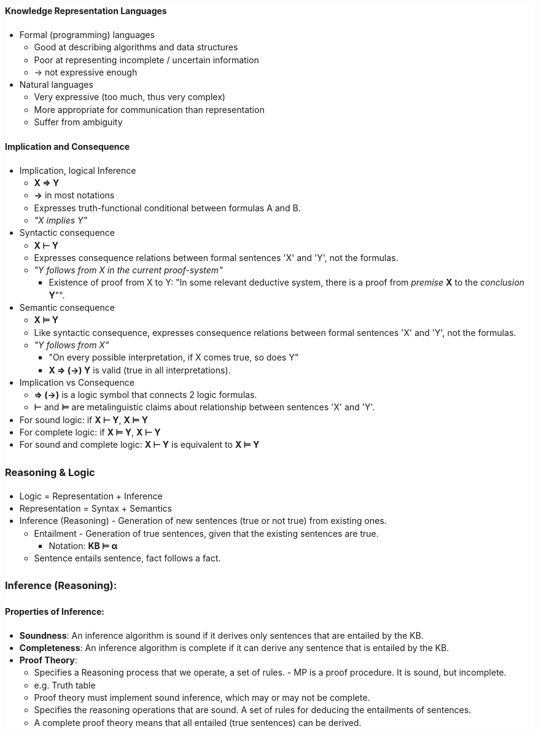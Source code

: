 #### Knowledge Representation Languages
- Formal (programming) languages
	- Good at describing algorithms and data structures
	- Poor at representing incomplete / uncertain information
	- -> not expressive enough
- Natural languages
	- Very expressive (too much, thus very complex)
	- More appropriate for communication than representation
	- Suffer from ambiguity


#### Implication and Consequence
- Implication, logical Inference
	- **X &rArr; Y**
	- **&rarr;** in most notations
	- Expresses truth-functional conditional between formulas A and B.
	- *"X implies Y"*
- Syntactic consequence
	- **X &#8866; Y**
	- Expresses consequence relations between formal sentences 'X' and 'Y', not the formulas.
	- *"Y follows from X in the current proof-system"*
		- Existence of proof from X to Y: "In some relevant deductive system, there is a proof from *premise* **X** to the *conclusion* **Y**"".
- Semantic consequence
	- **X &#8872; Y**
	- Like syntactic consequence, expresses consequence relations between formal sentences 'X' and 'Y', not the formulas.
	- *"Y follows from X"*
		- "On every possible interpretation, if X comes true, so does Y"
		- **X &rArr; (&rarr;) Y** is valid (true in all interpretations).
- Implication vs Consequence
	- **&rArr; (&rarr;)** is a logic symbol that connects 2 logic formulas.
	- **&#8866;** and **&#8872;** are metalinguistic claims about relationship between sentences 'X' and 'Y'.
- For sound logic: if **X &#8866; Y**, **X &#8872; Y**
- For complete logic: if **X &#8872; Y**, **X &#8866; Y**
- For sound and complete logic: **X &#8866; Y** is equivalent to **X &#8872; Y**



### Reasoning & Logic
- Logic = Representation + Inference
- Representation = Syntax + Semantics
- Inference (Reasoning) - Generation of new sentences (true or not true) from existing ones.
	- Entailment - Generation of true sentences, given that the existing sentences are true.
		- Notation: **KB &#8872; &alpha;**
	- Sentence entails sentence, fact follows a fact.

### Inference (Reasoning):

#### Properties of Inference:
- **Soundness**: An inference algorithm is sound if it derives only sentences that are entailed by the KB.
- **Completeness**: An inference algorithm is complete if it can derive any sentence that is entailed by the KB.
- **Proof Theory**:
	- Specifies a Reasoning process that we operate, a set of rules.
			- MP is a proof procedure. It is sound, but incomplete.
	- e.g. Truth table
	- Proof theory must implement sound inference, which may or may not be complete.
	- Specifies the reasoning operations that are sound. A set of rules for deducing the entailments of sentences.
	- A complete proof theory means that all entailed (true sentences) can be derived.
